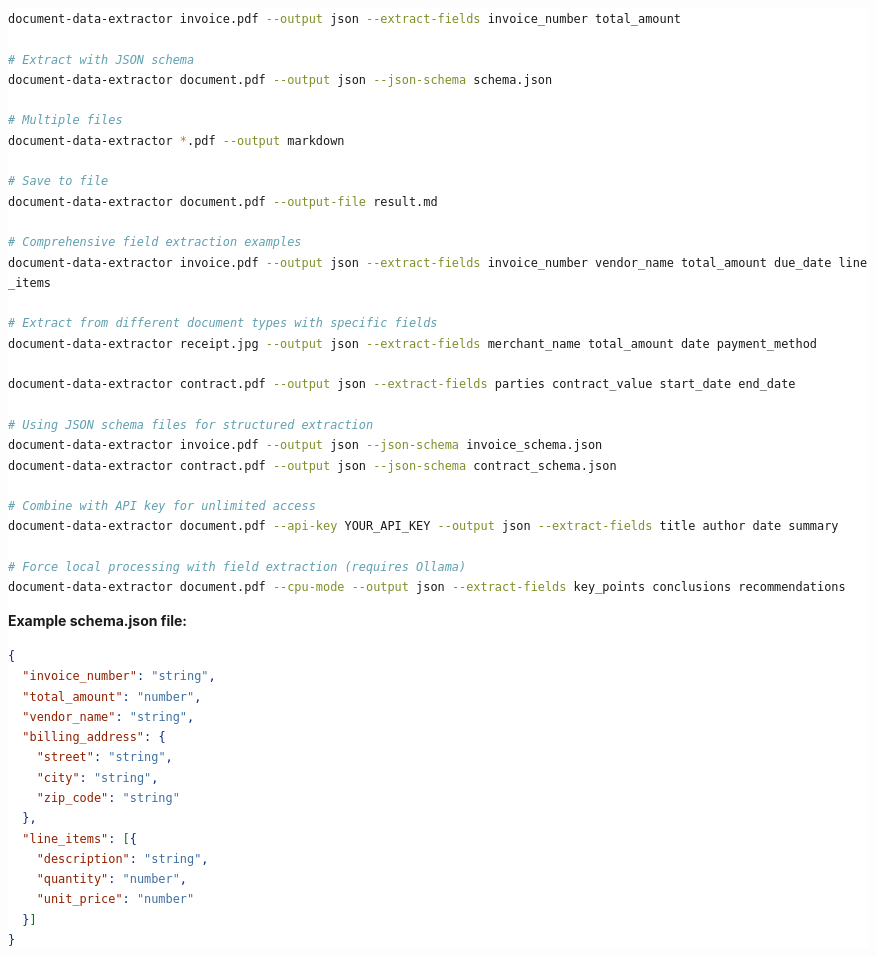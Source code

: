 ```bash
document-data-extractor invoice.pdf --output json --extract-fields invoice_number total_amount

# Extract with JSON schema
document-data-extractor document.pdf --output json --json-schema schema.json

# Multiple files
document-data-extractor *.pdf --output markdown

# Save to file
document-data-extractor document.pdf --output-file result.md

# Comprehensive field extraction examples
document-data-extractor invoice.pdf --output json --extract-fields invoice_number vendor_name total_amount due_date line_items

# Extract from different document types with specific fields
document-data-extractor receipt.jpg --output json --extract-fields merchant_name total_amount date payment_method

document-data-extractor contract.pdf --output json --extract-fields parties contract_value start_date end_date

# Using JSON schema files for structured extraction
document-data-extractor invoice.pdf --output json --json-schema invoice_schema.json
document-data-extractor contract.pdf --output json --json-schema contract_schema.json

# Combine with API key for unlimited access
document-data-extractor document.pdf --api-key YOUR_API_KEY --output json --extract-fields title author date summary

# Force local processing with field extraction (requires Ollama)
document-data-extractor document.pdf --cpu-mode --output json --extract-fields key_points conclusions recommendations
```

**Example schema.json file:**
```json
{
  "invoice_number": "string",
  "total_amount": "number",
  "vendor_name": "string",
  "billing_address": {
    "street": "string",
    "city": "string",
    "zip_code": "string"
  },
  "line_items": [{
    "description": "string",
    "quantity": "number",
    "unit_price": "number"
  }]
}
```
